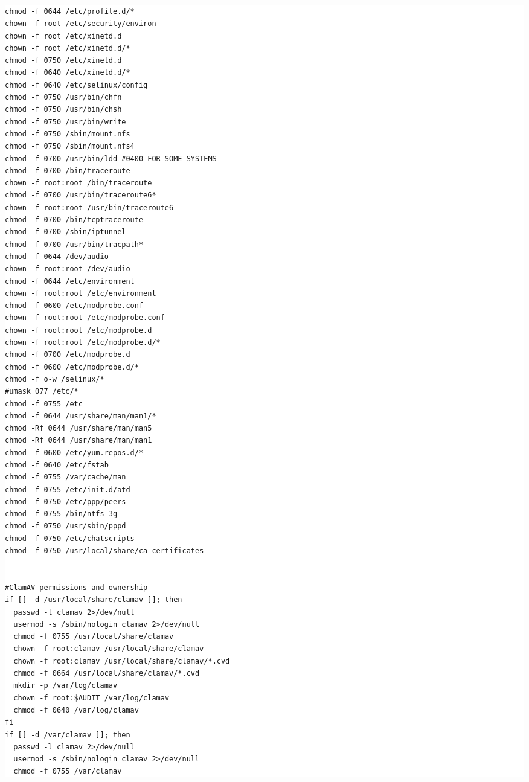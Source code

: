 ```
chmod -f 0644 /etc/profile.d/*
chown -f root /etc/security/environ
chown -f root /etc/xinetd.d
chown -f root /etc/xinetd.d/*
chmod -f 0750 /etc/xinetd.d
chmod -f 0640 /etc/xinetd.d/*
chmod -f 0640 /etc/selinux/config
chmod -f 0750 /usr/bin/chfn
chmod -f 0750 /usr/bin/chsh
chmod -f 0750 /usr/bin/write
chmod -f 0750 /sbin/mount.nfs
chmod -f 0750 /sbin/mount.nfs4
chmod -f 0700 /usr/bin/ldd #0400 FOR SOME SYSTEMS
chmod -f 0700 /bin/traceroute
chown -f root:root /bin/traceroute
chmod -f 0700 /usr/bin/traceroute6*
chown -f root:root /usr/bin/traceroute6
chmod -f 0700 /bin/tcptraceroute
chmod -f 0700 /sbin/iptunnel
chmod -f 0700 /usr/bin/tracpath*
chmod -f 0644 /dev/audio
chown -f root:root /dev/audio
chmod -f 0644 /etc/environment
chown -f root:root /etc/environment
chmod -f 0600 /etc/modprobe.conf
chown -f root:root /etc/modprobe.conf
chown -f root:root /etc/modprobe.d
chown -f root:root /etc/modprobe.d/*
chmod -f 0700 /etc/modprobe.d
chmod -f 0600 /etc/modprobe.d/*
chmod -f o-w /selinux/*
#umask 077 /etc/*
chmod -f 0755 /etc
chmod -f 0644 /usr/share/man/man1/*
chmod -Rf 0644 /usr/share/man/man5
chmod -Rf 0644 /usr/share/man/man1
chmod -f 0600 /etc/yum.repos.d/*
chmod -f 0640 /etc/fstab
chmod -f 0755 /var/cache/man
chmod -f 0755 /etc/init.d/atd
chmod -f 0750 /etc/ppp/peers
chmod -f 0755 /bin/ntfs-3g
chmod -f 0750 /usr/sbin/pppd
chmod -f 0750 /etc/chatscripts
chmod -f 0750 /usr/local/share/ca-certificates


#ClamAV permissions and ownership
if [[ -d /usr/local/share/clamav ]]; then
  passwd -l clamav 2>/dev/null
  usermod -s /sbin/nologin clamav 2>/dev/null
  chmod -f 0755 /usr/local/share/clamav
  chown -f root:clamav /usr/local/share/clamav
  chown -f root:clamav /usr/local/share/clamav/*.cvd
  chmod -f 0664 /usr/local/share/clamav/*.cvd
  mkdir -p /var/log/clamav
  chown -f root:$AUDIT /var/log/clamav
  chmod -f 0640 /var/log/clamav
fi
if [[ -d /var/clamav ]]; then
  passwd -l clamav 2>/dev/null
  usermod -s /sbin/nologin clamav 2>/dev/null
  chmod -f 0755 /var/clamav
```